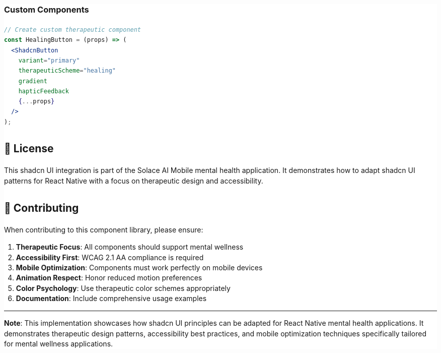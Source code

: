 
### Custom Components

```jsx
// Create custom therapeutic component
const HealingButton = (props) => (
  <ShadcnButton 
    variant="primary" 
    therapeuticScheme="healing"
    gradient
    hapticFeedback
    {...props} 
  />
);
```

## 📄 License

This shadcn UI integration is part of the Solace AI Mobile mental health application. It demonstrates how to adapt shadcn UI patterns for React Native with a focus on therapeutic design and accessibility.

## 🤝 Contributing

When contributing to this component library, please ensure:

1. **Therapeutic Focus**: All components should support mental wellness
2. **Accessibility First**: WCAG 2.1 AA compliance is required
3. **Mobile Optimization**: Components must work perfectly on mobile devices
4. **Animation Respect**: Honor reduced motion preferences
5. **Color Psychology**: Use therapeutic color schemes appropriately
6. **Documentation**: Include comprehensive usage examples

---

**Note**: This implementation showcases how shadcn UI principles can be adapted for React Native mental health applications. It demonstrates therapeutic design patterns, accessibility best practices, and mobile optimization techniques specifically tailored for mental wellness applications.